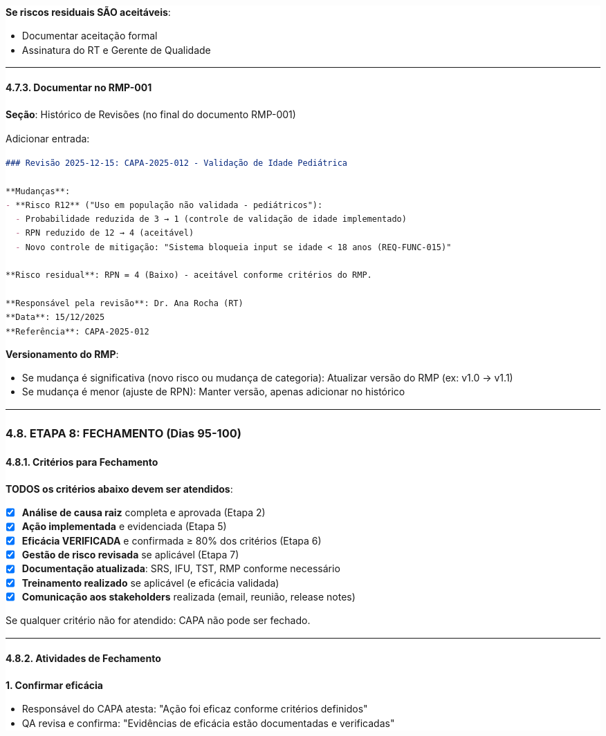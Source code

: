 **Se riscos residuais SÃO aceitáveis**:
- Documentar aceitação formal
- Assinatura do RT e Gerente de Qualidade

---

#### 4.7.3. Documentar no RMP-001

**Seção**: Histórico de Revisões (no final do documento RMP-001)

Adicionar entrada:

```markdown
### Revisão 2025-12-15: CAPA-2025-012 - Validação de Idade Pediátrica

**Mudanças**:
- **Risco R12** ("Uso em população não validada - pediátricos"):
  - Probabilidade reduzida de 3 → 1 (controle de validação de idade implementado)
  - RPN reduzido de 12 → 4 (aceitável)
  - Novo controle de mitigação: "Sistema bloqueia input se idade < 18 anos (REQ-FUNC-015)"

**Risco residual**: RPN = 4 (Baixo) - aceitável conforme critérios do RMP.

**Responsável pela revisão**: Dr. Ana Rocha (RT)
**Data**: 15/12/2025
**Referência**: CAPA-2025-012
```

**Versionamento do RMP**:
- Se mudança é significativa (novo risco ou mudança de categoria): Atualizar versão do RMP (ex: v1.0 → v1.1)
- Se mudança é menor (ajuste de RPN): Manter versão, apenas adicionar no histórico

---

### 4.8. ETAPA 8: FECHAMENTO (Dias 95-100)

#### 4.8.1. Critérios para Fechamento

**TODOS os critérios abaixo devem ser atendidos**:

- [x] **Análise de causa raiz** completa e aprovada (Etapa 2)
- [x] **Ação implementada** e evidenciada (Etapa 5)
- [x] **Eficácia VERIFICADA** e confirmada ≥ 80% dos critérios (Etapa 6)
- [x] **Gestão de risco revisada** se aplicável (Etapa 7)
- [x] **Documentação atualizada**: SRS, IFU, TST, RMP conforme necessário
- [x] **Treinamento realizado** se aplicável (e eficácia validada)
- [x] **Comunicação aos stakeholders** realizada (email, reunião, release notes)

Se qualquer critério não for atendido: CAPA não pode ser fechado.

---

#### 4.8.2. Atividades de Fechamento

**1. Confirmar eficácia**
- Responsável do CAPA atesta: "Ação foi eficaz conforme critérios definidos"
- QA revisa e confirma: "Evidências de eficácia estão documentadas e verificadas"
